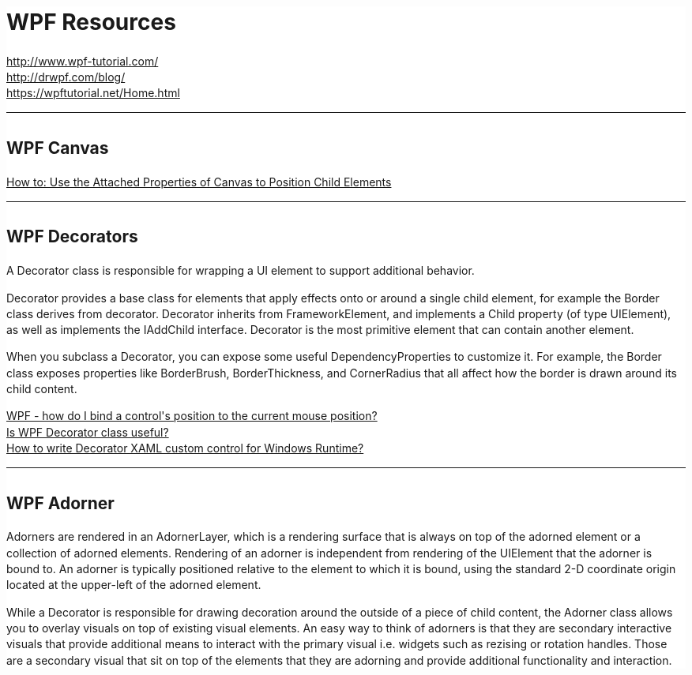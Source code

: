 # WPF Resources

http://www.wpf-tutorial.com/  
http://drwpf.com/blog/  
https://wpftutorial.net/Home.html

***

## WPF Canvas

[How to: Use the Attached Properties of Canvas to Position Child Elements](https://docs.microsoft.com/en-us/dotnet/framework/wpf/controls/how-to-use-the-attached-properties-of-canvas-to-position-child-elements)

***

## WPF Decorators

A Decorator class is responsible for wrapping a UI element to support additional behavior.

Decorator provides a base class for elements that apply effects onto or around a single child element,
for example the Border class derives from decorator. Decorator inherits from FrameworkElement, 
and implements a Child property (of type UIElement), as well as implements the IAddChild interface. 
Decorator is the most primitive element that can contain another element.

When you subclass a Decorator, you can expose some useful DependencyProperties to customize it.
For example, the Border class exposes properties like BorderBrush, BorderThickness, and CornerRadius 
that all affect how the border is drawn around its child content.

[WPF - how do I bind a control's position to the current mouse position?](https://stackoverflow.com/questions/6714663/wpf-how-do-i-bind-a-controls-position-to-the-current-mouse-position)  
[Is WPF Decorator class useful?](https://stackoverflow.com/questions/2529719/is-wpf-decorator-class-useful)  
[How to write Decorator XAML custom control for Windows Runtime?](https://stackoverflow.com/questions/27020326/how-to-write-decorator-xaml-custom-control-for-windows-runtime)  

***

## WPF Adorner

Adorners are rendered in an AdornerLayer, which is a rendering surface that is always on top of the 
adorned element or a collection of adorned elements.  Rendering of an adorner is independent from 
rendering of the UIElement that the adorner is bound to. An adorner is typically positioned relative 
to the element to which it is bound, using the standard 2-D coordinate origin located at the upper-left 
of the adorned element.

While a Decorator is responsible for drawing decoration around the outside of a piece of child content, 
the Adorner class allows you to overlay visuals on top of existing visual elements. An easy way to think 
of adorners is that they are secondary interactive visuals that provide additional means to interact with 
the primary visual i.e. widgets such as rezising or rotation handles. Those are a secondary visual that 
sit on top of the elements that they are adorning and provide additional functionality and interaction.
